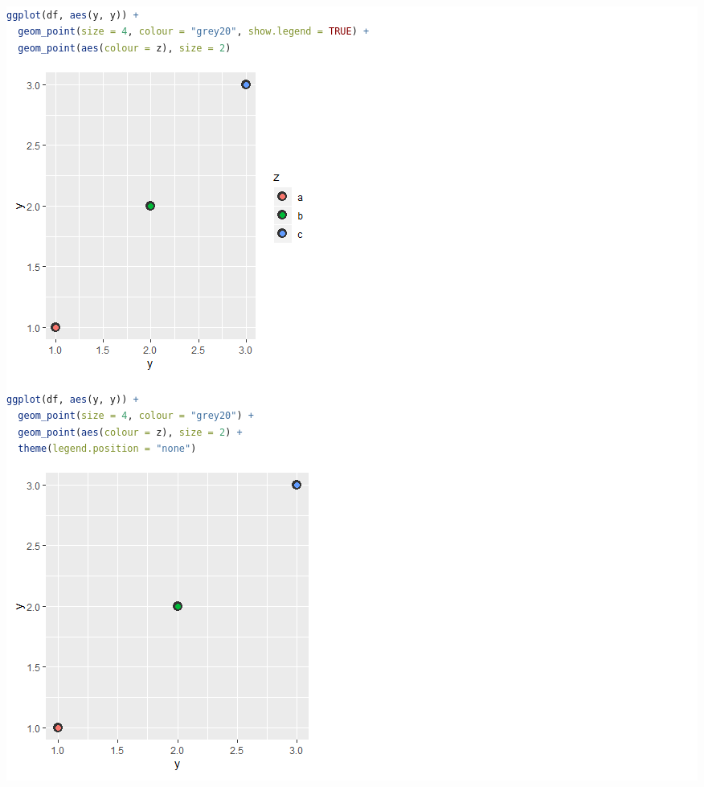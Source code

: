 ``` r
ggplot(df, aes(y, y)) +
  geom_point(size = 4, colour = "grey20", show.legend = TRUE) +
  geom_point(aes(colour = z), size = 2)
```

![](ggplot_ch12_files/figure-gfm/unnamed-chunk-14-2.png)

``` r
ggplot(df, aes(y, y)) +
  geom_point(size = 4, colour = "grey20") +
  geom_point(aes(colour = z), size = 2) +
  theme(legend.position = "none")
```

![](ggplot_ch12_files/figure-gfm/unnamed-chunk-14-3.png)
